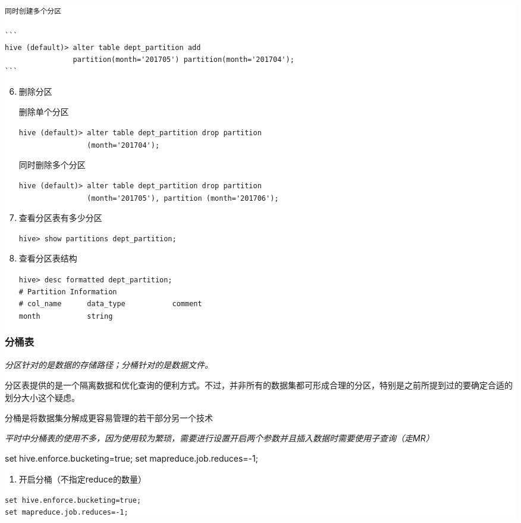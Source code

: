     同时创建多个分区  

    ```
    hive (default)> alter table dept_partition add
    				partition(month='201705') partition(month='201704');
    ```

6. 删除分区  

    删除单个分区  

    ```
    hive (default)> alter table dept_partition drop partition
    				(month='201704');
    ```

    同时删除多个分区  

    ```
    hive (default)> alter table dept_partition drop partition
    				(month='201705'), partition (month='201706');
    ```

7. 查看分区表有多少分区  

    ```
    hive> show partitions dept_partition;
    ```

8. 查看分区表结构  

    ```
    hive> desc formatted dept_partition;
    # Partition Information
    # col_name		data_type			comment
    month			string
    ```

### 分桶表

*分区针对的是数据的存储路径；分桶针对的是数据文件。*

分区表提供的是一个隔离数据和优化查询的便利方式。不过，并非所有的数据集都可形成合理的分区，特别是之前所提到过的要确定合适的划分大小这个疑虑。  

分桶是将数据集分解成更容易管理的若干部分另一个技术

*平时中分桶表的使用不多，因为使用较为繁琐，需要进行设置开启两个参数并且插入数据时需要使用子查询（走MR）*

set hive.enforce.bucketing=true;
set mapreduce.job.reduces=-1;

1. 开启分桶（不指定reduce的数量）

```
set hive.enforce.bucketing=true;
set mapreduce.job.reduces=-1;
```
